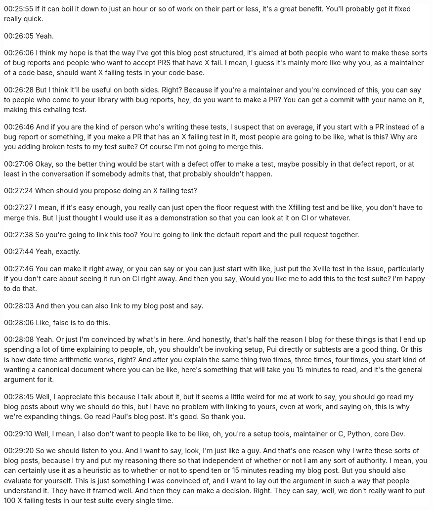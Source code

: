 00:25:55 If it can boil it down to just an hour or so of work on their part or less, it's a great benefit. You'll probably get it fixed really quick.

00:26:05 Yeah.

00:26:06 I think my hope is that the way I've got this blog post structured, it's aimed at both people who want to make these sorts of bug reports and people who want to accept PRS that have X fail. I mean, I guess it's mainly more like why you, as a maintainer of a code base, should want X failing tests in your code base.

00:26:28 But I think it'll be useful on both sides. Right? Because if you're a maintainer and you're convinced of this, you can say to people who come to your library with bug reports, hey, do you want to make a PR? You can get a commit with your name on it, making this exhaling test.

00:26:46 And if you are the kind of person who's writing these tests, I suspect that on average, if you start with a PR instead of a bug report or something, if you make a PR that has an X failing test in it, most people are going to be like, what is this? Why are you adding broken tests to my test suite? Of course I'm not going to merge this.

00:27:06 Okay, so the better thing would be start with a defect offer to make a test, maybe possibly in that defect report, or at least in the conversation if somebody admits that, that probably shouldn't happen.

00:27:24 When should you propose doing an X failing test?

00:27:27 I mean, if it's easy enough, you really can just open the floor request with the Xfilling test and be like, you don't have to merge this. But I just thought I would use it as a demonstration so that you can look at it on CI or whatever.

00:27:38 So you're going to link this too? You're going to link the default report and the pull request together.

00:27:44 Yeah, exactly.

00:27:46 You can make it right away, or you can say or you can just start with like, just put the Xville test in the issue, particularly if you don't care about seeing it run on CI right away. And then you say, Would you like me to add this to the test suite? I'm happy to do that.

00:28:03 And then you can also link to my blog post and say.

00:28:06 Like, false is to do this.

00:28:08 Yeah. Or just I'm convinced by what's in here. And honestly, that's half the reason I blog for these things is that I end up spending a lot of time explaining to people, oh, you shouldn't be invoking setup, Pui directly or subtests are a good thing. Or this is how date time arithmetic works, right? And after you explain the same thing two times, three times, four times, you start kind of wanting a canonical document where you can be like, here's something that will take you 15 minutes to read, and it's the general argument for it.

00:28:45 Well, I appreciate this because I talk about it, but it seems a little weird for me at work to say, you should go read my blog posts about why we should do this, but I have no problem with linking to yours, even at work, and saying oh, this is why we're expanding things. Go read Paul's blog post. It's good. So thank you.

00:29:10 Well, I mean, I also don't want to people like to be like, oh, you're a setup tools, maintainer or C, Python, core Dev.

00:29:20 So we should listen to you. And I want to say, look, I'm just like a guy. And that's one reason why I write these sorts of blog posts, because I try and put my reasoning there so that independent of whether or not I am any sort of authority. I mean, you can certainly use it as a heuristic as to whether or not to spend ten or 15 minutes reading my blog post. But you should also evaluate for yourself. This is just something I was convinced of, and I want to lay out the argument in such a way that people understand it. They have it framed well. And then they can make a decision. Right. They can say, well, we don't really want to put 100 X failing tests in our test suite every single time.
